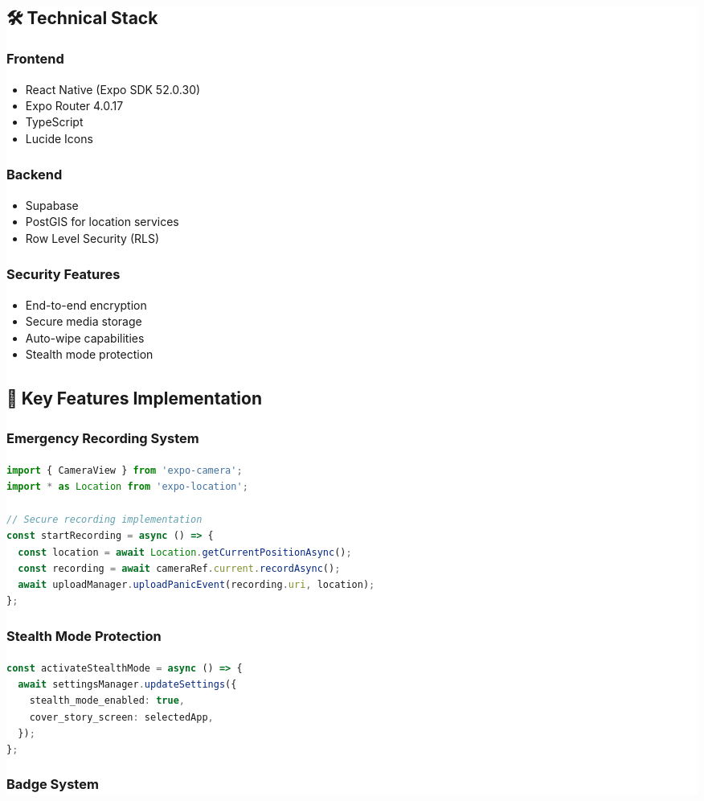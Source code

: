 ## 🛠️ Technical Stack

### Frontend

- React Native (Expo SDK 52.0.30)
- Expo Router 4.0.17
- TypeScript
- Lucide Icons

### Backend

- Supabase
- PostGIS for location services
- Row Level Security (RLS)

### Security Features

- End-to-end encryption
- Secure media storage
- Auto-wipe capabilities
- Stealth mode protection

## 📱 Key Features Implementation

### Emergency Recording System

```typescript
import { CameraView } from 'expo-camera';
import * as Location from 'expo-location';

// Secure recording implementation
const startRecording = async () => {
  const location = await Location.getCurrentPositionAsync();
  const recording = await cameraRef.current.recordAsync();
  await uploadManager.uploadPanicEvent(recording.uri, location);
};
```

### Stealth Mode Protection

```typescript
const activateStealthMode = async () => {
  await settingsManager.updateSettings({
    stealth_mode_enabled: true,
    cover_story_screen: selectedApp,
  });
};
```

### Badge System
